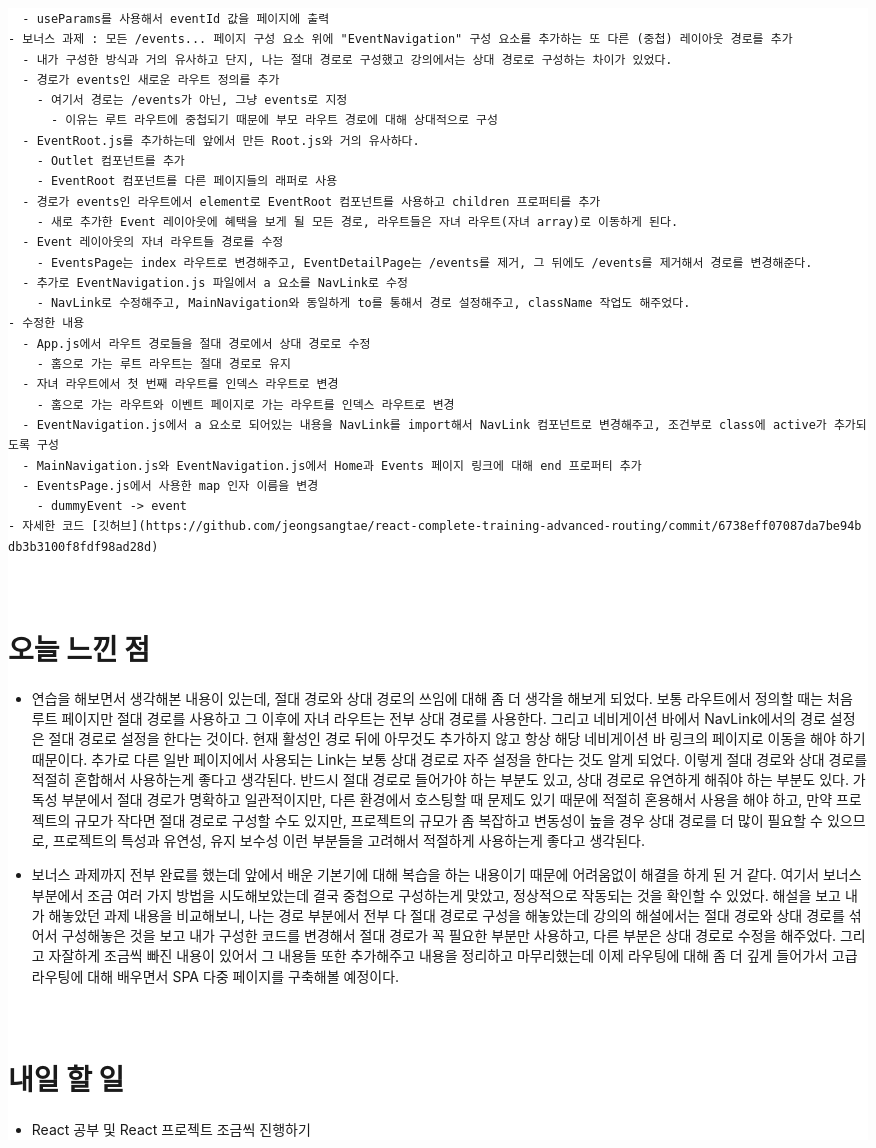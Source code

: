       - useParams를 사용해서 eventId 값을 페이지에 출력
    - 보너스 과제 : 모든 /events... 페이지 구성 요소 위에 "EventNavigation" 구성 요소를 추가하는 또 다른 (중첩) 레이아웃 경로를 추가
      - 내가 구성한 방식과 거의 유사하고 단지, 나는 절대 경로로 구성했고 강의에서는 상대 경로로 구성하는 차이가 있었다.
      - 경로가 events인 새로운 라우트 정의를 추가
        - 여기서 경로는 /events가 아닌, 그냥 events로 지정
          - 이유는 루트 라우트에 중첩되기 때문에 부모 라우트 경로에 대해 상대적으로 구성
      - EventRoot.js를 추가하는데 앞에서 만든 Root.js와 거의 유사하다.
        - Outlet 컴포넌트를 추가
        - EventRoot 컴포넌트를 다른 페이지들의 래퍼로 사용
      - 경로가 events인 라우트에서 element로 EventRoot 컴포넌트를 사용하고 children 프로퍼티를 추가
        - 새로 추가한 Event 레이아웃에 혜택을 보게 될 모든 경로, 라우트들은 자녀 라우트(자녀 array)로 이동하게 된다.
      - Event 레이아웃의 자녀 라우트들 경로를 수정
        - EventsPage는 index 라우트로 변경해주고, EventDetailPage는 /events를 제거, 그 뒤에도 /events를 제거해서 경로를 변경해준다.
      - 추가로 EventNavigation.js 파일에서 a 요소를 NavLink로 수정
        - NavLink로 수정해주고, MainNavigation와 동일하게 to를 통해서 경로 설정해주고, className 작업도 해주었다.
    - 수정한 내용
      - App.js에서 라우트 경로들을 절대 경로에서 상대 경로로 수정
        - 홈으로 가는 루트 라우트는 절대 경로로 유지
      - 자녀 라우트에서 첫 번째 라우트를 인덱스 라우트로 변경
        - 홈으로 가는 라우트와 이벤트 페이지로 가는 라우트를 인덱스 라우트로 변경
      - EventNavigation.js에서 a 요소로 되어있는 내용을 NavLink를 import해서 NavLink 컴포넌트로 변경해주고, 조건부로 class에 active가 추가되도록 구성
      - MainNavigation.js와 EventNavigation.js에서 Home과 Events 페이지 링크에 대해 end 프로퍼티 추가
      - EventsPage.js에서 사용한 map 인자 이름을 변경
        - dummyEvent -> event
    - 자세한 코드 [깃허브](https://github.com/jeongsangtae/react-complete-training-advanced-routing/commit/6738eff07087da7be94bdb3b3100f8fdf98ad28d)

<br />

# 오늘 느낀 점

- 연습을 해보면서 생각해본 내용이 있는데, 절대 경로와 상대 경로의 쓰임에 대해 좀 더 생각을 해보게 되었다. 보통 라우트에서 정의할 때는 처음 루트 페이지만 절대 경로를 사용하고 그 이후에 자녀 라우트는 전부 상대 경로를 사용한다. 그리고 네비게이션 바에서 NavLink에서의 경로 설정은 절대 경로로 설정을 한다는 것이다. 현재 활성인 경로 뒤에 아무것도 추가하지 않고 항상 해당 네비게이션 바 링크의 페이지로 이동을 해야 하기 때문이다. 추가로 다른 일반 페이지에서 사용되는 Link는 보통 상대 경로로 자주 설정을 한다는 것도 알게 되었다. 이렇게 절대 경로와 상대 경로를 적절히 혼합해서 사용하는게 좋다고 생각된다. 반드시 절대 경로로 들어가야 하는 부분도 있고, 상대 경로로 유연하게 해줘야 하는 부분도 있다. 가독성 부분에서 절대 경로가 명확하고 일관적이지만, 다른 환경에서 호스팅할 때 문제도 있기 때문에 적절히 혼용해서 사용을 해야 하고, 만약 프로젝트의 규모가 작다면 절대 경로로 구성할 수도 있지만, 프로젝트의 규모가 좀 복잡하고 변동성이 높을 경우 상대 경로를 더 많이 필요할 수 있으므로, 프로젝트의 특성과 유연성, 유지 보수성 이런 부분들을 고려해서 적절하게 사용하는게 좋다고 생각된다.

- 보너스 과제까지 전부 완료를 했는데 앞에서 배운 기본기에 대해 복습을 하는 내용이기 때문에 어려움없이 해결을 하게 된 거 같다. 여기서 보너스 부분에서 조금 여러 가지 방법을 시도해보았는데 결국 중첩으로 구성하는게 맞았고, 정상적으로 작동되는 것을 확인할 수 있었다. 해설을 보고 내가 해놓았던 과제 내용을 비교해보니, 나는 경로 부분에서 전부 다 절대 경로로 구성을 해놓았는데 강의의 해설에서는 절대 경로와 상대 경로를 섞어서 구성해놓은 것을 보고 내가 구성한 코드를 변경해서 절대 경로가 꼭 필요한 부분만 사용하고, 다른 부분은 상대 경로로 수정을 해주었다. 그리고 자잘하게 조금씩 빠진 내용이 있어서 그 내용들 또한 추가해주고 내용을 정리하고 마무리했는데 이제 라우팅에 대해 좀 더 깊게 들어가서 고급 라우팅에 대해 배우면서 SPA 다중 페이지를 구축해볼 예정이다.

<br />

# 내일 할 일

- React 공부 및 React 프로젝트 조금씩 진행하기
